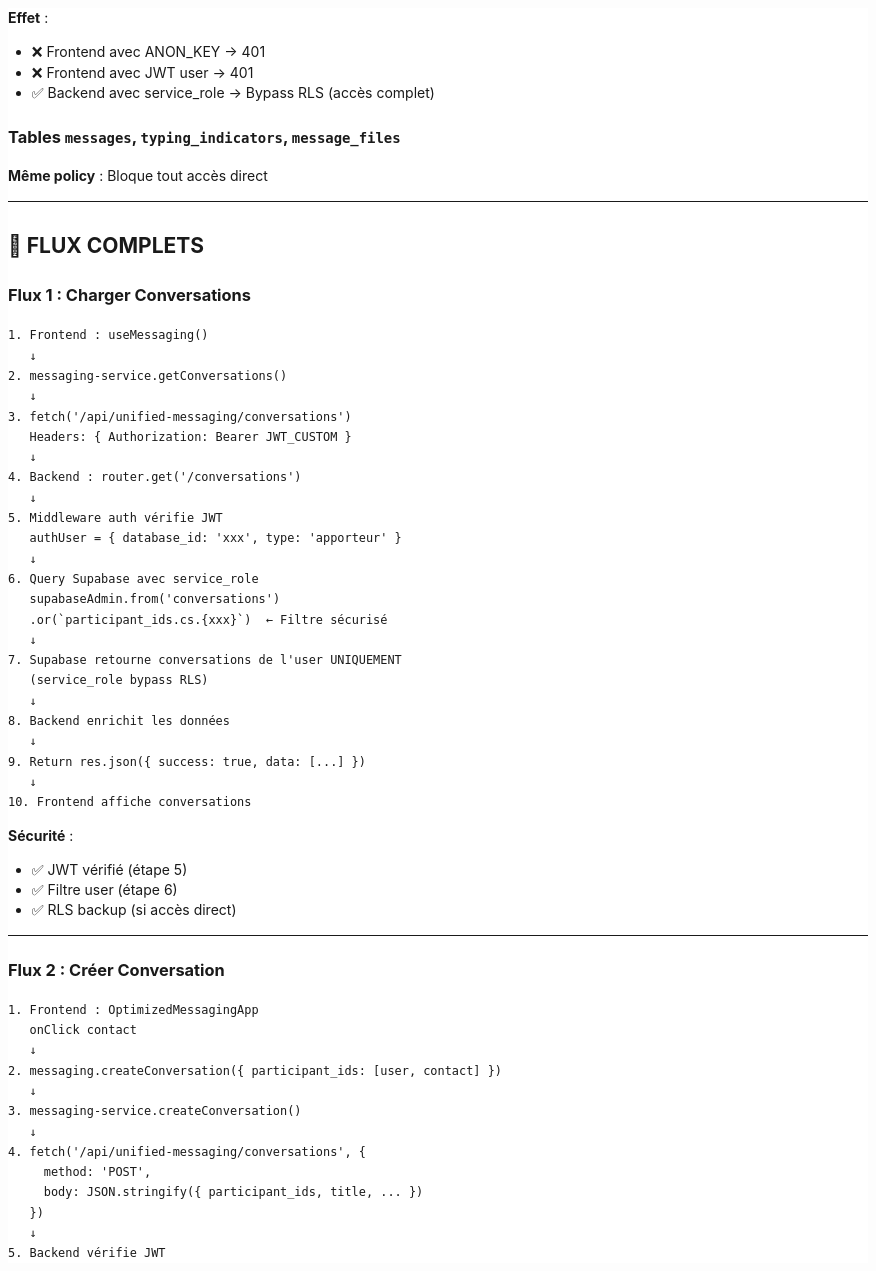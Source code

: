**Effet** :
- ❌ Frontend avec ANON_KEY → 401
- ❌ Frontend avec JWT user → 401
- ✅ Backend avec service_role → Bypass RLS (accès complet)

### Tables `messages`, `typing_indicators`, `message_files`

**Même policy** : Bloque tout accès direct

---

## 🚀 FLUX COMPLETS

### Flux 1 : Charger Conversations

```
1. Frontend : useMessaging()
   ↓
2. messaging-service.getConversations()
   ↓
3. fetch('/api/unified-messaging/conversations')
   Headers: { Authorization: Bearer JWT_CUSTOM }
   ↓
4. Backend : router.get('/conversations')
   ↓
5. Middleware auth vérifie JWT
   authUser = { database_id: 'xxx', type: 'apporteur' }
   ↓
6. Query Supabase avec service_role
   supabaseAdmin.from('conversations')
   .or(`participant_ids.cs.{xxx}`)  ← Filtre sécurisé
   ↓
7. Supabase retourne conversations de l'user UNIQUEMENT
   (service_role bypass RLS)
   ↓
8. Backend enrichit les données
   ↓
9. Return res.json({ success: true, data: [...] })
   ↓
10. Frontend affiche conversations
```

**Sécurité** :
- ✅ JWT vérifié (étape 5)
- ✅ Filtre user (étape 6)
- ✅ RLS backup (si accès direct)

---

### Flux 2 : Créer Conversation

```
1. Frontend : OptimizedMessagingApp
   onClick contact
   ↓
2. messaging.createConversation({ participant_ids: [user, contact] })
   ↓
3. messaging-service.createConversation()
   ↓
4. fetch('/api/unified-messaging/conversations', {
     method: 'POST',
     body: JSON.stringify({ participant_ids, title, ... })
   })
   ↓
5. Backend vérifie JWT
```